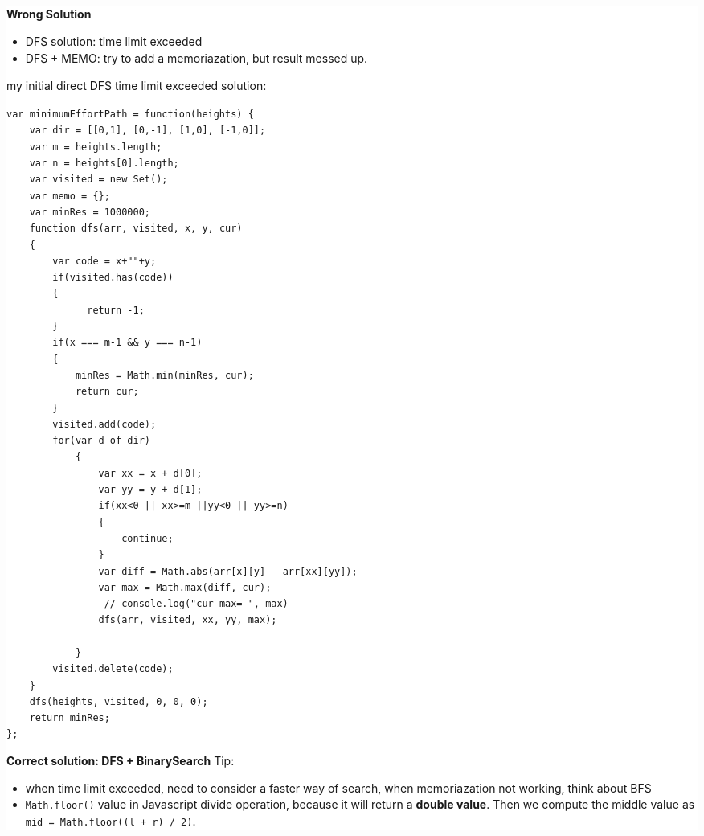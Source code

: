 **Wrong Solution**

- DFS solution: time limit exceeded
- DFS + MEMO: try to add a memoriazation, but result messed up.

my initial direct DFS time limit exceeded solution:

```
var minimumEffortPath = function(heights) {
    var dir = [[0,1], [0,-1], [1,0], [-1,0]];
    var m = heights.length;
    var n = heights[0].length;
    var visited = new Set();
    var memo = {};
    var minRes = 1000000;
    function dfs(arr, visited, x, y, cur)
    {
        var code = x+""+y;
        if(visited.has(code))
        {
              return -1;
        }
        if(x === m-1 && y === n-1)
        {
            minRes = Math.min(minRes, cur);
            return cur;
        }
        visited.add(code);
        for(var d of dir)
            {
                var xx = x + d[0];
                var yy = y + d[1];
                if(xx<0 || xx>=m ||yy<0 || yy>=n)
                {
                    continue;
                }
                var diff = Math.abs(arr[x][y] - arr[xx][yy]);
                var max = Math.max(diff, cur);
                 // console.log("cur max= ", max)
                dfs(arr, visited, xx, yy, max);

            }
        visited.delete(code);
    }
    dfs(heights, visited, 0, 0, 0);
    return minRes;
};
```

**Correct solution: DFS + BinarySearch**
Tip:

- when time limit exceeded, need to consider a faster way of search, when memoriazation not working, think about BFS
- `Math.floor()` value in Javascript divide operation, because it will return a **double value**. Then we compute the middle value as `mid = Math.floor((l + r) / 2)`.
